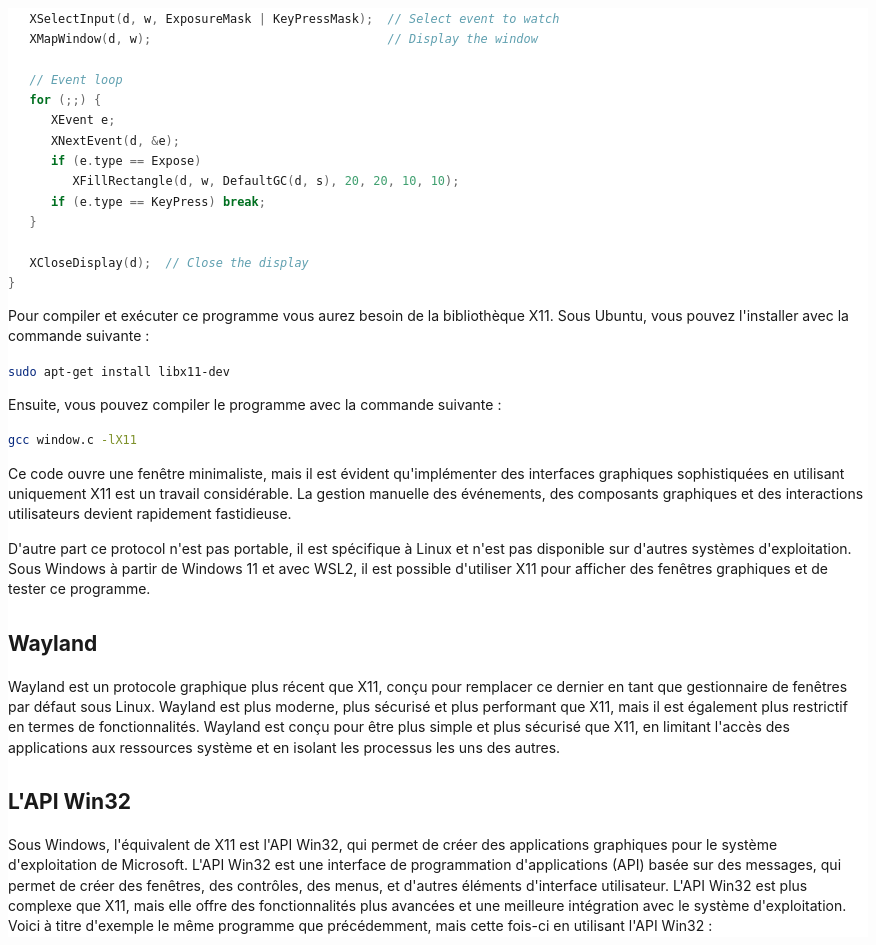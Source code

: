 ```c
   XSelectInput(d, w, ExposureMask | KeyPressMask);  // Select event to watch
   XMapWindow(d, w);                                 // Display the window

   // Event loop
   for (;;) {
      XEvent e;
      XNextEvent(d, &e);
      if (e.type == Expose)
         XFillRectangle(d, w, DefaultGC(d, s), 20, 20, 10, 10);
      if (e.type == KeyPress) break;
   }

   XCloseDisplay(d);  // Close the display
}
```

Pour compiler et exécuter ce programme vous aurez besoin de la bibliothèque X11. Sous Ubuntu, vous pouvez l'installer avec la commande suivante :

```bash
sudo apt-get install libx11-dev
```

Ensuite, vous pouvez compiler le programme avec la commande suivante :

```bash
gcc window.c -lX11
```

Ce code ouvre une fenêtre minimaliste, mais il est évident qu'implémenter des interfaces graphiques sophistiquées en utilisant uniquement X11 est un travail considérable. La gestion manuelle des événements, des composants graphiques et des interactions utilisateurs devient rapidement fastidieuse.

D'autre part ce protocol n'est pas portable, il est spécifique à Linux et n'est pas disponible sur d'autres systèmes d'exploitation. Sous Windows à partir de Windows 11 et avec WSL2, il est possible d'utiliser X11 pour afficher des fenêtres graphiques et de tester ce programme.

## Wayland

Wayland est un protocole graphique plus récent que X11, conçu pour remplacer ce dernier en tant que gestionnaire de fenêtres par défaut sous Linux. Wayland est plus moderne, plus sécurisé et plus performant que X11, mais il est également plus restrictif en termes de fonctionnalités. Wayland est conçu pour être plus simple et plus sécurisé que X11, en limitant l'accès des applications aux ressources système et en isolant les processus les uns des autres.

## L'API Win32

Sous Windows, l'équivalent de X11 est l'API Win32, qui permet de créer des applications graphiques pour le système d'exploitation de Microsoft. L'API Win32 est une interface de programmation d'applications (API) basée sur des messages, qui permet de créer des fenêtres, des contrôles, des menus, et d'autres éléments d'interface utilisateur. L'API Win32 est plus complexe que X11, mais elle offre des fonctionnalités plus avancées et une meilleure intégration avec le système d'exploitation. Voici à titre d'exemple le même programme que précédemment, mais cette fois-ci en utilisant l'API Win32 :
